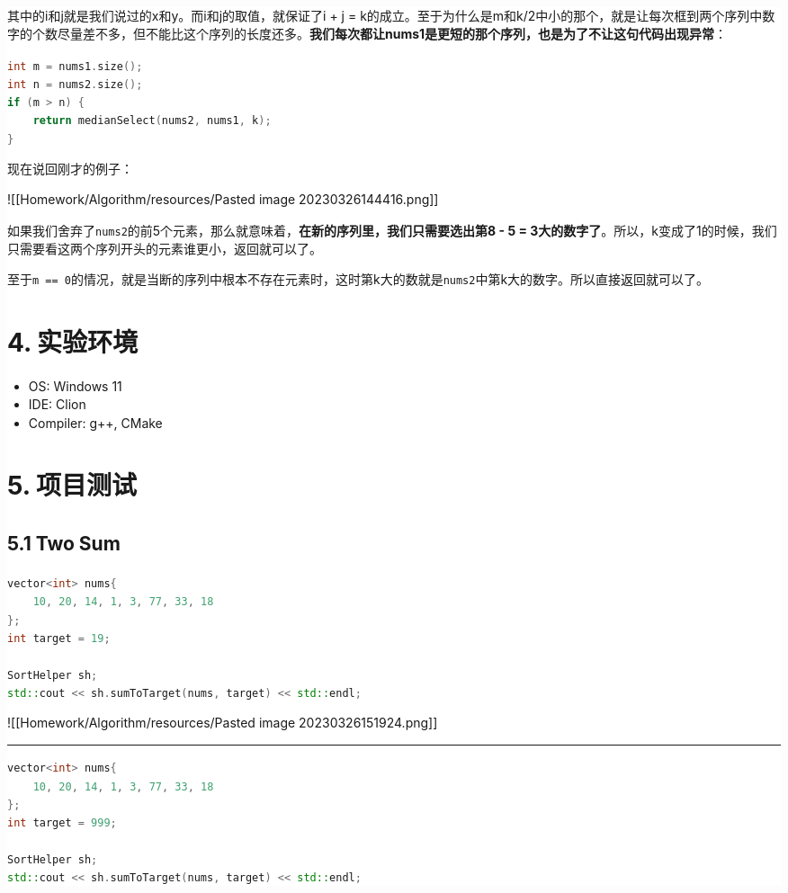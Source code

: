 其中的i和j就是我们说过的x和y。而i和j的取值，就保证了i + j = k的成立。至于为什么是m和k/2中小的那个，就是让每次框到两个序列中数字的个数尽量差不多，但不能比这个序列的长度还多。**我们每次都让nums1是更短的那个序列，也是为了不让这句代码出现异常**：

```cpp
int m = nums1.size();  
int n = nums2.size();  
if (m > n) {  
	return medianSelect(nums2, nums1, k);  
}
```

现在说回刚才的例子：

![[Homework/Algorithm/resources/Pasted image 20230326144416.png]]

如果我们舍弃了`nums2`的前5个元素，那么就意味着，**在新的序列里，我们只需要选出第8 - 5 = 3大的数字了**。所以，k变成了1的时候，我们只需要看这两个序列开头的元素谁更小，返回就可以了。

至于`m == 0`的情况，就是当断的序列中根本不存在元素时，这时第k大的数就是`nums2`中第k大的数字。所以直接返回就可以了。

# 4. 实验环境

* OS: Windows 11
* IDE: Clion
* Compiler: g++, CMake

# 5. 项目测试

## 5.1 Two Sum

```cpp
vector<int> nums{  
    10, 20, 14, 1, 3, 77, 33, 18  
};  
int target = 19;  
  
SortHelper sh;  
std::cout << sh.sumToTarget(nums, target) << std::endl;
```

![[Homework/Algorithm/resources/Pasted image 20230326151924.png]]

---

```cpp
vector<int> nums{  
    10, 20, 14, 1, 3, 77, 33, 18  
};  
int target = 999;  
  
SortHelper sh;  
std::cout << sh.sumToTarget(nums, target) << std::endl;
```
